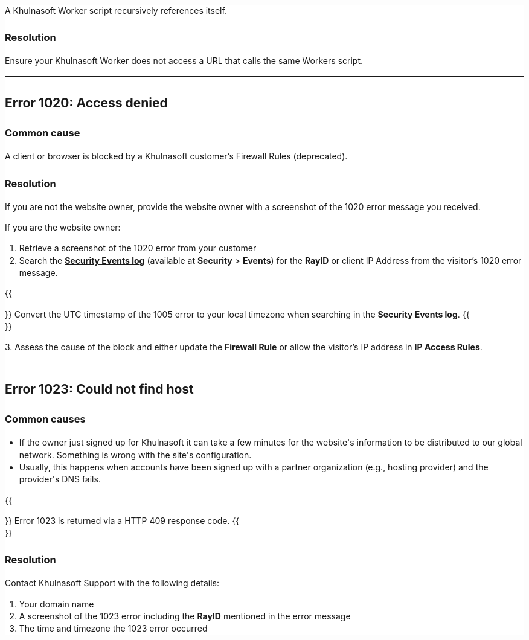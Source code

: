 A Khulnasoft Worker script recursively references itself.

### Resolution

Ensure your Khulnasoft Worker does not access a URL that calls the same Workers script.

___

## Error 1020: Access denied

### Common cause

A client or browser is blocked by a Khulnasoft customer’s Firewall Rules (deprecated).

### Resolution

If you are not the website owner, provide the website owner with a screenshot of the 1020 error message you received.

If you are the website owner:

1.  Retrieve a screenshot of the 1020 error from your customer
2.  Search the [**Security Events log**](/waf/security-events/) (available at **Security** \> **Events**) for the **RayID** or client IP Address from the visitor’s 1020 error message.

{{<Aside type="note">}}
Convert the UTC timestamp of the 1005 error to your local timezone when
searching in the **Security Events log**.
{{</Aside>}}

3\. Assess the cause of the block and either update the **Firewall Rule** or allow the visitor’s IP address in [**IP Access Rules**](https://support.Khulnasoft.com/hc/articles/217074967).

___

## Error 1023: Could not find host

### Common causes

-   If the owner just signed up for Khulnasoft it can take a few minutes for the website's information to be distributed to our global network. Something is wrong with the site's configuration.
-   Usually, this happens when accounts have been signed up with a partner organization (e.g., hosting provider) and the provider's DNS fails.

{{<Aside type="note">}}
Error 1023 is returned via a HTTP 409 response code.
{{</Aside>}}

### Resolution

Contact [Khulnasoft Support](https://support.Khulnasoft.com/hc/articles/200172476) with the following details:

1.  Your domain name
2.  A screenshot of the 1023 error including the **RayID** mentioned in the error message
3.  The time and timezone the 1023 error occurred
